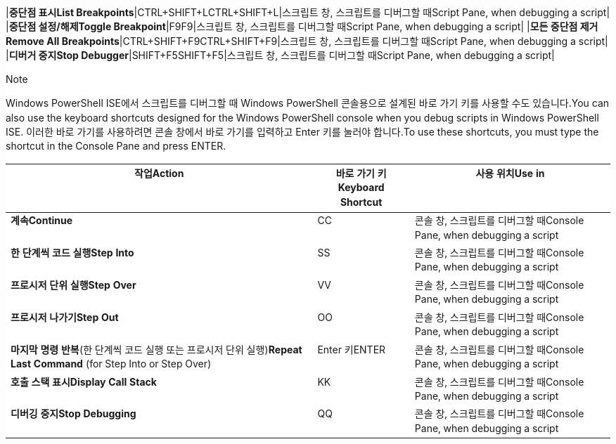 |<span data-ttu-id="1d0c0-234">**중단점 표시**</span><span class="sxs-lookup"><span data-stu-id="1d0c0-234">**List Breakpoints**</span></span>|<span data-ttu-id="1d0c0-235">CTRL+SHIFT+L</span><span class="sxs-lookup"><span data-stu-id="1d0c0-235">CTRL+SHIFT+L</span></span>|<span data-ttu-id="1d0c0-236">스크립트 창, 스크립트를 디버그할 때</span><span class="sxs-lookup"><span data-stu-id="1d0c0-236">Script Pane, when debugging a script</span></span>|
|<span data-ttu-id="1d0c0-237">**중단점 설정/해제**</span><span class="sxs-lookup"><span data-stu-id="1d0c0-237">**Toggle Breakpoint**</span></span>|<span data-ttu-id="1d0c0-238">F9</span><span class="sxs-lookup"><span data-stu-id="1d0c0-238">F9</span></span>|<span data-ttu-id="1d0c0-239">스크립트 창, 스크립트를 디버그할 때</span><span class="sxs-lookup"><span data-stu-id="1d0c0-239">Script Pane, when debugging a script</span></span>|
|<span data-ttu-id="1d0c0-240">**모든 중단점 제거**</span><span class="sxs-lookup"><span data-stu-id="1d0c0-240">**Remove All Breakpoints**</span></span>|<span data-ttu-id="1d0c0-241">CTRL+SHIFT+F9</span><span class="sxs-lookup"><span data-stu-id="1d0c0-241">CTRL+SHIFT+F9</span></span>|<span data-ttu-id="1d0c0-242">스크립트 창, 스크립트를 디버그할 때</span><span class="sxs-lookup"><span data-stu-id="1d0c0-242">Script Pane, when debugging a script</span></span>|
|<span data-ttu-id="1d0c0-243">**디버거 중지**</span><span class="sxs-lookup"><span data-stu-id="1d0c0-243">**Stop Debugger**</span></span>|<span data-ttu-id="1d0c0-244">SHIFT+F5</span><span class="sxs-lookup"><span data-stu-id="1d0c0-244">SHIFT+F5</span></span>|<span data-ttu-id="1d0c0-245">스크립트 창, 스크립트를 디버그할 때</span><span class="sxs-lookup"><span data-stu-id="1d0c0-245">Script Pane, when debugging a script</span></span>|

> [!NOTE]
> <span data-ttu-id="1d0c0-246">Windows PowerShell ISE에서 스크립트를 디버그할 때 Windows PowerShell 콘솔용으로 설계된 바로 가기 키를 사용할 수도 있습니다.</span><span class="sxs-lookup"><span data-stu-id="1d0c0-246">You can also use the keyboard shortcuts designed for the Windows PowerShell console when you debug scripts in Windows PowerShell ISE.</span></span> <span data-ttu-id="1d0c0-247">이러한 바로 가기를 사용하려면 콘솔 창에서 바로 가기를 입력하고 Enter 키를 눌러야 합니다.</span><span class="sxs-lookup"><span data-stu-id="1d0c0-247">To use these shortcuts, you must type the shortcut in the Console Pane and press ENTER.</span></span>

|<span data-ttu-id="1d0c0-248">작업</span><span class="sxs-lookup"><span data-stu-id="1d0c0-248">Action</span></span>|<span data-ttu-id="1d0c0-249">바로 가기 키</span><span class="sxs-lookup"><span data-stu-id="1d0c0-249">Keyboard Shortcut</span></span>|<span data-ttu-id="1d0c0-250">사용 위치</span><span class="sxs-lookup"><span data-stu-id="1d0c0-250">Use in</span></span>|
|----------|---------------------|----------|
|<span data-ttu-id="1d0c0-251">**계속**</span><span class="sxs-lookup"><span data-stu-id="1d0c0-251">**Continue**</span></span>|<span data-ttu-id="1d0c0-252">C</span><span class="sxs-lookup"><span data-stu-id="1d0c0-252">C</span></span>|<span data-ttu-id="1d0c0-253">콘솔 창, 스크립트를 디버그할 때</span><span class="sxs-lookup"><span data-stu-id="1d0c0-253">Console Pane, when debugging a script</span></span>|
|<span data-ttu-id="1d0c0-254">**한 단계씩 코드 실행**</span><span class="sxs-lookup"><span data-stu-id="1d0c0-254">**Step Into**</span></span>|<span data-ttu-id="1d0c0-255">S</span><span class="sxs-lookup"><span data-stu-id="1d0c0-255">S</span></span>|<span data-ttu-id="1d0c0-256">콘솔 창, 스크립트를 디버그할 때</span><span class="sxs-lookup"><span data-stu-id="1d0c0-256">Console Pane, when debugging a script</span></span>|
|<span data-ttu-id="1d0c0-257">**프로시저 단위 실행**</span><span class="sxs-lookup"><span data-stu-id="1d0c0-257">**Step Over**</span></span>|<span data-ttu-id="1d0c0-258">V</span><span class="sxs-lookup"><span data-stu-id="1d0c0-258">V</span></span>|<span data-ttu-id="1d0c0-259">콘솔 창, 스크립트를 디버그할 때</span><span class="sxs-lookup"><span data-stu-id="1d0c0-259">Console Pane, when debugging a script</span></span>|
|<span data-ttu-id="1d0c0-260">**프로시저 나가기**</span><span class="sxs-lookup"><span data-stu-id="1d0c0-260">**Step Out**</span></span>|<span data-ttu-id="1d0c0-261">O</span><span class="sxs-lookup"><span data-stu-id="1d0c0-261">O</span></span>|<span data-ttu-id="1d0c0-262">콘솔 창, 스크립트를 디버그할 때</span><span class="sxs-lookup"><span data-stu-id="1d0c0-262">Console Pane, when debugging a script</span></span>|
|<span data-ttu-id="1d0c0-263">**마지막 명령 반복**(한 단계씩 코드 실행 또는 프로시저 단위 실행)</span><span class="sxs-lookup"><span data-stu-id="1d0c0-263">**Repeat Last Command** (for Step Into or Step Over)</span></span>|<span data-ttu-id="1d0c0-264">Enter 키</span><span class="sxs-lookup"><span data-stu-id="1d0c0-264">ENTER</span></span>|<span data-ttu-id="1d0c0-265">콘솔 창, 스크립트를 디버그할 때</span><span class="sxs-lookup"><span data-stu-id="1d0c0-265">Console Pane, when debugging a script</span></span>|
|<span data-ttu-id="1d0c0-266">**호출 스택 표시**</span><span class="sxs-lookup"><span data-stu-id="1d0c0-266">**Display Call Stack**</span></span>|<span data-ttu-id="1d0c0-267">K</span><span class="sxs-lookup"><span data-stu-id="1d0c0-267">K</span></span>|<span data-ttu-id="1d0c0-268">콘솔 창, 스크립트를 디버그할 때</span><span class="sxs-lookup"><span data-stu-id="1d0c0-268">Console Pane, when debugging a script</span></span>|
|<span data-ttu-id="1d0c0-269">**디버깅 중지**</span><span class="sxs-lookup"><span data-stu-id="1d0c0-269">**Stop Debugging**</span></span>|<span data-ttu-id="1d0c0-270">Q</span><span class="sxs-lookup"><span data-stu-id="1d0c0-270">Q</span></span>|<span data-ttu-id="1d0c0-271">콘솔 창, 스크립트를 디버그할 때</span><span class="sxs-lookup"><span data-stu-id="1d0c0-271">Console Pane, when debugging a script</span></span>|